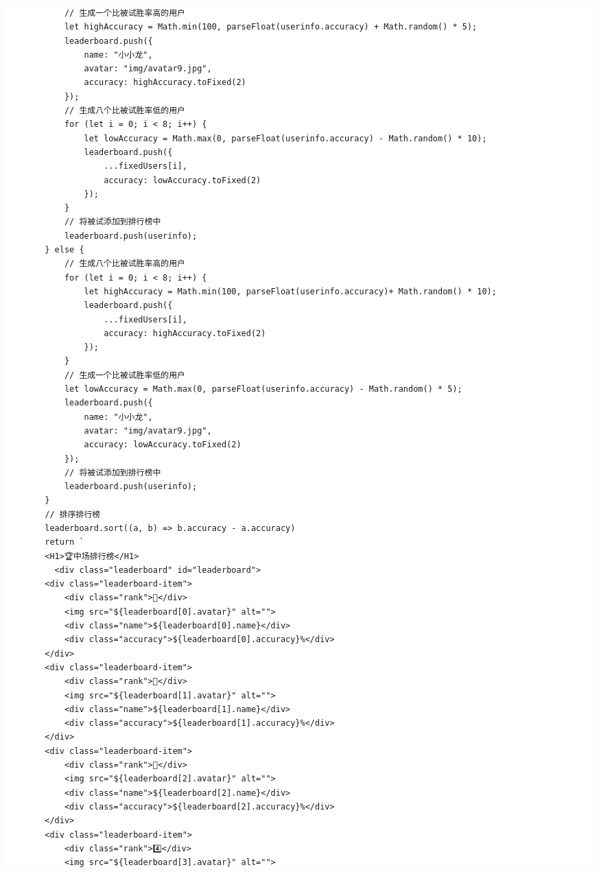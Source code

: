 ```JS
            // 生成一个比被试胜率高的用户
            let highAccuracy = Math.min(100, parseFloat(userinfo.accuracy) + Math.random() * 5);
            leaderboard.push({
                name: "小小龙",
                avatar: "img/avatar9.jpg",
                accuracy: highAccuracy.toFixed(2)
            });
            // 生成八个比被试胜率低的用户
            for (let i = 0; i < 8; i++) {
                let lowAccuracy = Math.max(0, parseFloat(userinfo.accuracy) - Math.random() * 10);
                leaderboard.push({
                    ...fixedUsers[i],
                    accuracy: lowAccuracy.toFixed(2)
                });
            }
            // 将被试添加到排行榜中
            leaderboard.push(userinfo);
        } else {
            // 生成八个比被试胜率高的用户
            for (let i = 0; i < 8; i++) {
                let highAccuracy = Math.min(100, parseFloat(userinfo.accuracy)+ Math.random() * 10);
                leaderboard.push({
                    ...fixedUsers[i],
                    accuracy: highAccuracy.toFixed(2)
                });
            }
            // 生成一个比被试胜率低的用户
            let lowAccuracy = Math.max(0, parseFloat(userinfo.accuracy) - Math.random() * 5);
            leaderboard.push({
                name: "小小龙",
                avatar: "img/avatar9.jpg",
                accuracy: lowAccuracy.toFixed(2)
            });
            // 将被试添加到排行榜中
            leaderboard.push(userinfo);
        }
        // 排序排行榜
        leaderboard.sort((a, b) => b.accuracy - a.accuracy)
        return `
        <H1>🏆中场排行榜</H1>
          <div class="leaderboard" id="leaderboard">
        <div class="leaderboard-item">
            <div class="rank">🥇</div>
            <img src="${leaderboard[0].avatar}" alt="">
            <div class="name">${leaderboard[0].name}</div>
            <div class="accuracy">${leaderboard[0].accuracy}%</div>
        </div>
        <div class="leaderboard-item">
            <div class="rank">🥈</div>
            <img src="${leaderboard[1].avatar}" alt="">
            <div class="name">${leaderboard[1].name}</div>
            <div class="accuracy">${leaderboard[1].accuracy}%</div>
        </div>
        <div class="leaderboard-item">
            <div class="rank">🥉</div>
            <img src="${leaderboard[2].avatar}" alt="">
            <div class="name">${leaderboard[2].name}</div>
            <div class="accuracy">${leaderboard[2].accuracy}%</div>
        </div>
        <div class="leaderboard-item">
            <div class="rank">4️⃣</div>
            <img src="${leaderboard[3].avatar}" alt="">
```